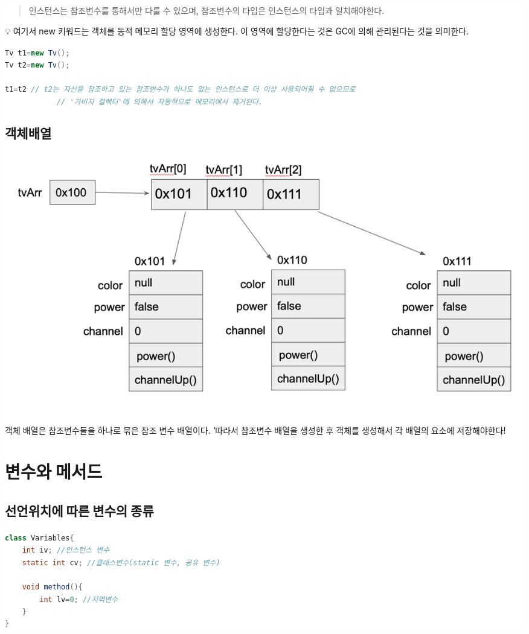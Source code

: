 
> 인스턴스는 참조변수를 통해서만 다룰 수 있으며,                                                              참조변수의 타입은 인스턴스의 타입과 일치해야한다.
>

<aside>
💡 여기서 new 키워드는 객체를 동적 메모리 할당 영역에 생성한다. 이 영역에 할당한다는 것은 GC에 의해 관리된다는 것을 의미한다.

</aside>

```java
Tv t1=new Tv();
Tv t2=new Tv();

t1=t2 // t2는 자신을 참조하고 있는 참조변수가 하나도 없는 인스턴스로 더 이상 사용되어질 수 없으므로
			// '가비지 컬렉터'에 의해서 자동적으로 메모리에서 제거된다.
```

## 객체배열

![Untitled](./images/Untitled3.png)

객체 배열은 참조변수들을 하나로 묶은 참조 변수 배열이다. ‘따라서 참조변수 배열을 생성한 후 객체를 생성해서 각 배열의 요소에 저장해야한다!

# 변수와 메서드

## 선언위치에 따른 변수의 종류

```java
class Variables{
	int iv; //인스턴스 변수
	static int cv; //클래스변수(static 변수, 공유 변수)

	void method(){
		int lv=0; //지역변수
	}
}
```
